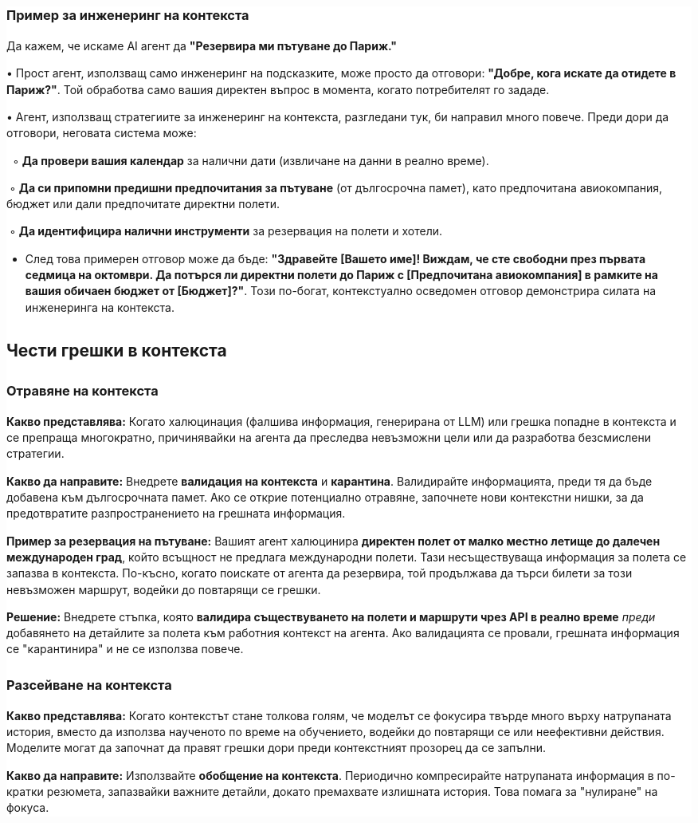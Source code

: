 ### Пример за инженеринг на контекста

Да кажем, че искаме AI агент да **"Резервира ми пътуване до Париж."**

• Прост агент, използващ само инженеринг на подсказките, може просто да отговори: **"Добре, кога искате да отидете в Париж?"**. Той обработва само вашия директен въпрос в момента, когато потребителят го зададе.

• Агент, използващ стратегиите за инженеринг на контекста, разгледани тук, би направил много повече. Преди дори да отговори, неговата система може:

  ◦ **Да провери вашия календар** за налични дати (извличане на данни в реално време).

 ◦ **Да си припомни предишни предпочитания за пътуване** (от дългосрочна памет), като предпочитана авиокомпания, бюджет или дали предпочитате директни полети.

 ◦ **Да идентифицира налични инструменти** за резервация на полети и хотели.

- След това примерен отговор може да бъде: **"Здравейте [Вашето име]! Виждам, че сте свободни през първата седмица на октомври. Да потърся ли директни полети до Париж с [Предпочитана авиокомпания] в рамките на вашия обичаен бюджет от [Бюджет]?"**. Този по-богат, контекстуално осведомен отговор демонстрира силата на инженеринга на контекста.

## Чести грешки в контекста

### Отравяне на контекста

**Какво представлява:** Когато халюцинация (фалшива информация, генерирана от LLM) или грешка попадне в контекста и се препраща многократно, причинявайки на агента да преследва невъзможни цели или да разработва безсмислени стратегии.

**Какво да направите:** Внедрете **валидация на контекста** и **карантина**. Валидирайте информацията, преди тя да бъде добавена към дългосрочната памет. Ако се открие потенциално отравяне, започнете нови контекстни нишки, за да предотвратите разпространението на грешната информация.

**Пример за резервация на пътуване:** Вашият агент халюцинира **директен полет от малко местно летище до далечен международен град**, който всъщност не предлага международни полети. Тази несъществуваща информация за полета се запазва в контекста. По-късно, когато поискате от агента да резервира, той продължава да търси билети за този невъзможен маршрут, водейки до повтарящи се грешки.

**Решение:** Внедрете стъпка, която **валидира съществуването на полети и маршрути чрез API в реално време** _преди_ добавянето на детайлите за полета към работния контекст на агента. Ако валидацията се провали, грешната информация се "карантинира" и не се използва повече.

### Разсейване на контекста

**Какво представлява:** Когато контекстът стане толкова голям, че моделът се фокусира твърде много върху натрупаната история, вместо да използва наученото по време на обучението, водейки до повтарящи се или неефективни действия. Моделите могат да започнат да правят грешки дори преди контекстният прозорец да се запълни.

**Какво да направите:** Използвайте **обобщение на контекста**. Периодично компресирайте натрупаната информация в по-кратки резюмета, запазвайки важните детайли, докато премахвате излишната история. Това помага за "нулиране" на фокуса.
